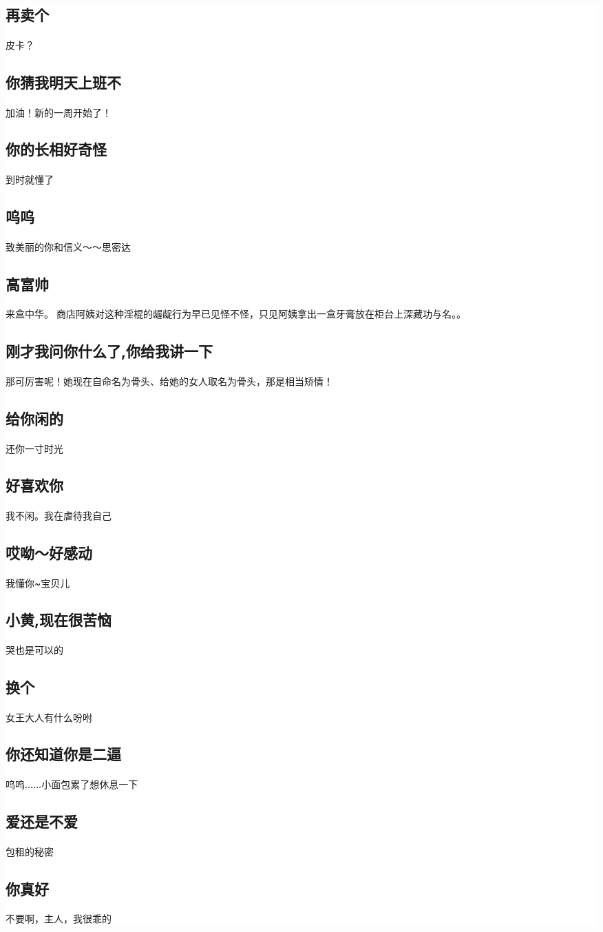 ## 再卖个
皮卡？

## 你猜我明天上班不
加油！新的一周开始了！

## 你的长相好奇怪
到时就懂了

## 呜呜
致美丽的你和信义～～思密达

## 高富帅
来盒中华。  商店阿姨对这种淫棍的龌龊行为早已见怪不怪，只见阿姨拿出一盒牙膏放在柜台上深藏功与名。。

## 刚才我问你什么了,你给我讲一下
那可厉害呢！她现在自命名为骨头、给她的女人取名为骨头，那是相当矫情！

## 给你闲的
还你一寸时光

## 好喜欢你
我不闲。我在虐待我自己

## 哎呦〜好感动
我懂你~宝贝儿

## 小黄,现在很苦恼
哭也是可以的

## 换个
女王大人有什么吩咐

## 你还知道你是二逼
呜呜……小面包累了想休息一下

## 爱还是不爱
包租的秘密

## 你真好
不要啊，主人，我很乖的
